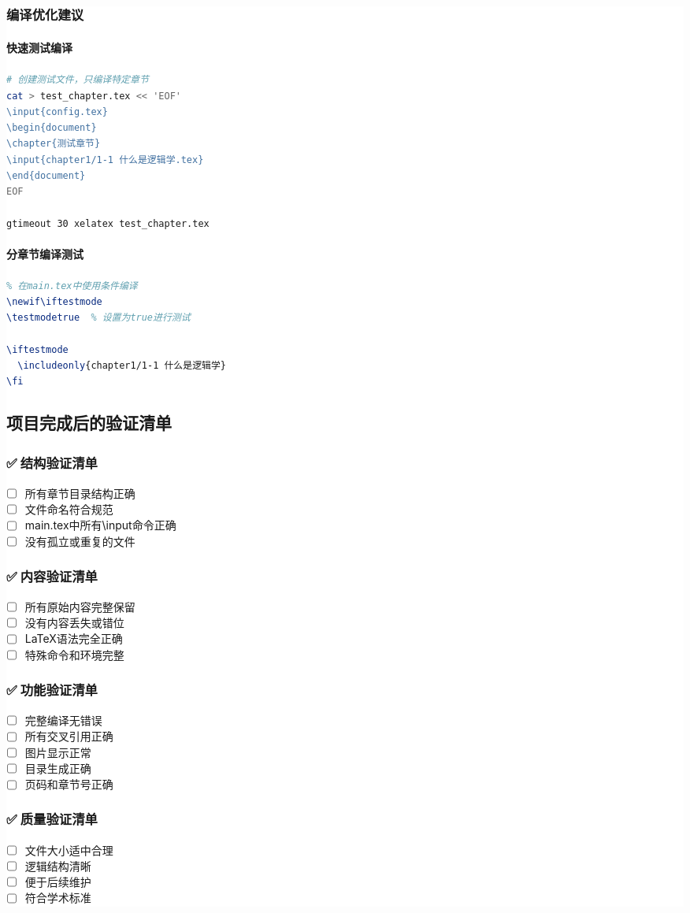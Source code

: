 ### 编译优化建议

#### 快速测试编译
```bash
# 创建测试文件，只编译特定章节
cat > test_chapter.tex << 'EOF'
\input{config.tex}
\begin{document}
\chapter{测试章节}
\input{chapter1/1-1 什么是逻辑学.tex}
\end{document}
EOF

gtimeout 30 xelatex test_chapter.tex
```

#### 分章节编译测试
```latex
% 在main.tex中使用条件编译
\newif\iftestmode
\testmodetrue  % 设置为true进行测试

\iftestmode
  \includeonly{chapter1/1-1 什么是逻辑学}
\fi
```

## 项目完成后的验证清单

### ✅ 结构验证清单
- [ ] 所有章节目录结构正确
- [ ] 文件命名符合规范
- [ ] main.tex中所有\input命令正确
- [ ] 没有孤立或重复的文件

### ✅ 内容验证清单
- [ ] 所有原始内容完整保留
- [ ] 没有内容丢失或错位
- [ ] LaTeX语法完全正确
- [ ] 特殊命令和环境完整

### ✅ 功能验证清单
- [ ] 完整编译无错误
- [ ] 所有交叉引用正确
- [ ] 图片显示正常
- [ ] 目录生成正确
- [ ] 页码和章节号正确

### ✅ 质量验证清单
- [ ] 文件大小适中合理
- [ ] 逻辑结构清晰
- [ ] 便于后续维护
- [ ] 符合学术标准
